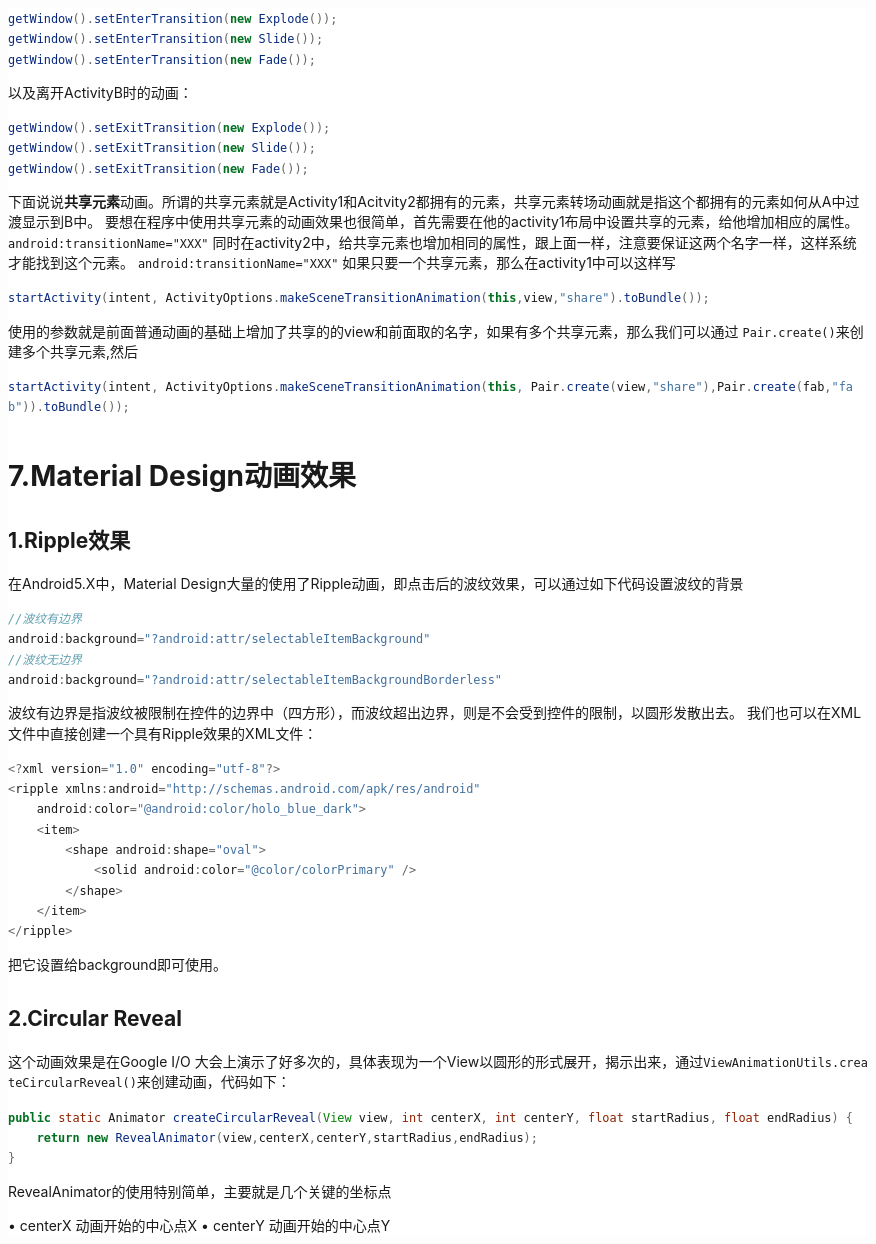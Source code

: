 ```java
getWindow().setEnterTransition(new Explode());
getWindow().setEnterTransition(new Slide());
getWindow().setEnterTransition(new Fade());
```
以及离开ActivityB时的动画：
```java
getWindow().setExitTransition(new Explode());
getWindow().setExitTransition(new Slide());
getWindow().setExitTransition(new Fade());
```
下面说说**共享元素**动画。所谓的共享元素就是Activity1和Acitvity2都拥有的元素，共享元素转场动画就是指这个都拥有的元素如何从A中过渡显示到B中。
要想在程序中使用共享元素的动画效果也很简单，首先需要在他的activity1布局中设置共享的元素，给他增加相应的属性。
	`android:transitionName="XXX"`
同时在activity2中，给共享元素也增加相同的属性，跟上面一样，注意要保证这两个名字一样，这样系统才能找到这个元素。
	`android:transitionName="XXX"`
如果只要一个共享元素，那么在activity1中可以这样写
```java	
startActivity(intent, ActivityOptions.makeSceneTransitionAnimation(this,view,"share").toBundle());
```
使用的参数就是前面普通动画的基础上增加了共享的的view和前面取的名字，如果有多个共享元素，那么我们可以通过 `Pair.create()`来创建多个共享元素,然后
```java
startActivity(intent, ActivityOptions.makeSceneTransitionAnimation(this, Pair.create(view,"share"),Pair.create(fab,"fab")).toBundle());
```
# 7.Material Design动画效果

## 1.Ripple效果
在Android5.X中，Material Design大量的使用了Ripple动画，即点击后的波纹效果，可以通过如下代码设置波纹的背景
```java
//波纹有边界
android:background="?android:attr/selectableItemBackground"
//波纹无边界
android:background="?android:attr/selectableItemBackgroundBorderless"
```
波纹有边界是指波纹被限制在控件的边界中（四方形），而波纹超出边界，则是不会受到控件的限制，以圆形发散出去。
我们也可以在XML文件中直接创建一个具有Ripple效果的XML文件：
```java
<?xml version="1.0" encoding="utf-8"?>
<ripple xmlns:android="http://schemas.android.com/apk/res/android"
    android:color="@android:color/holo_blue_dark">
    <item>
        <shape android:shape="oval">
            <solid android:color="@color/colorPrimary" />
        </shape>
    </item>
</ripple>
```
把它设置给background即可使用。

## 2.Circular Reveal
这个动画效果是在Google I/O 大会上演示了好多次的，具体表现为一个View以圆形的形式展开，揭示出来，通过`ViewAnimationUtils.createCircularReveal()`来创建动画，代码如下：
```java
public static Animator createCircularReveal(View view, int centerX, int centerY, float startRadius, float endRadius) {
    return new RevealAnimator(view,centerX,centerY,startRadius,endRadius);
}
```
RevealAnimator的使用特别简单，主要就是几个关键的坐标点
> 
• centerX 动画开始的中心点X
• centerY 动画开始的中心点Y